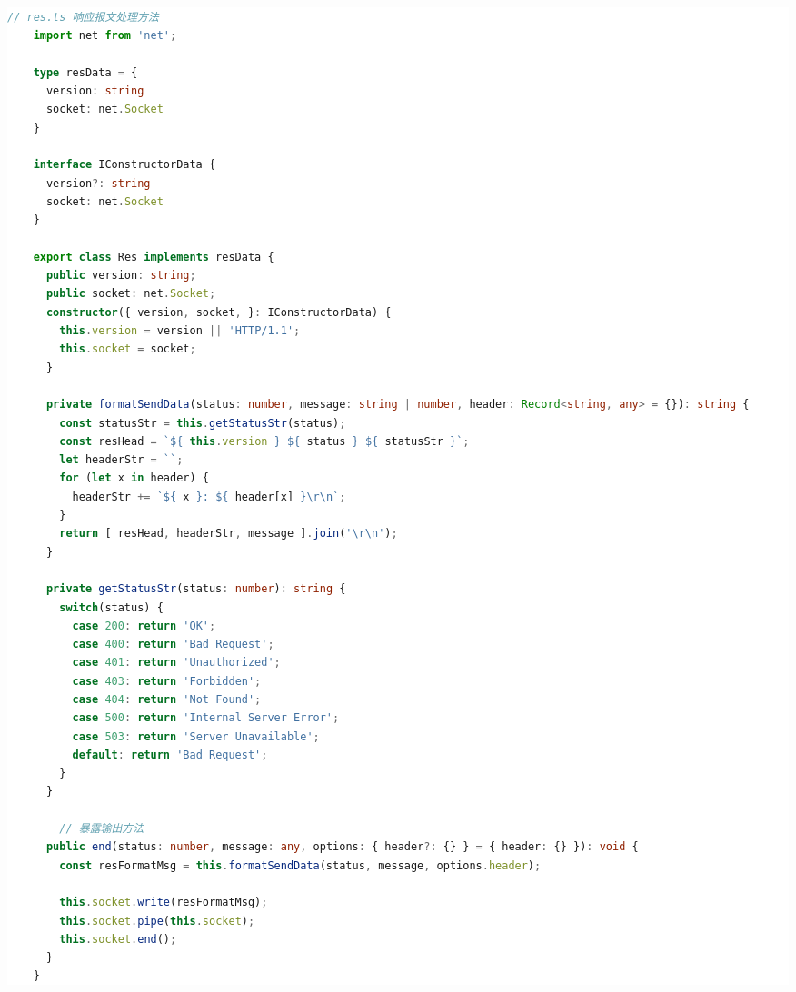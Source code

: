 ```typescript
// res.ts 响应报文处理方法
    import net from 'net';

    type resData = {
      version: string
      socket: net.Socket
    }

    interface IConstructorData {
      version?: string
      socket: net.Socket
    }

    export class Res implements resData {
      public version: string;
      public socket: net.Socket;
      constructor({ version, socket, }: IConstructorData) {
        this.version = version || 'HTTP/1.1';
        this.socket = socket;
      }

      private formatSendData(status: number, message: string | number, header: Record<string, any> = {}): string {
        const statusStr = this.getStatusStr(status);
        const resHead = `${ this.version } ${ status } ${ statusStr }`;
        let headerStr = ``;
        for (let x in header) {
          headerStr += `${ x }: ${ header[x] }\r\n`;
        }
        return [ resHead, headerStr, message ].join('\r\n');
      }

      private getStatusStr(status: number): string {
        switch(status) {
          case 200: return 'OK';
          case 400: return 'Bad Request';
          case 401: return 'Unauthorized';
          case 403: return 'Forbidden';
          case 404: return 'Not Found';
          case 500: return 'Internal Server Error';
          case 503: return 'Server Unavailable';
          default: return 'Bad Request';
        }
      }
        
        // 暴露输出方法
      public end(status: number, message: any, options: { header?: {} } = { header: {} }): void {
        const resFormatMsg = this.formatSendData(status, message, options.header);

        this.socket.write(resFormatMsg);
        this.socket.pipe(this.socket);
        this.socket.end();
      }
    }

```
